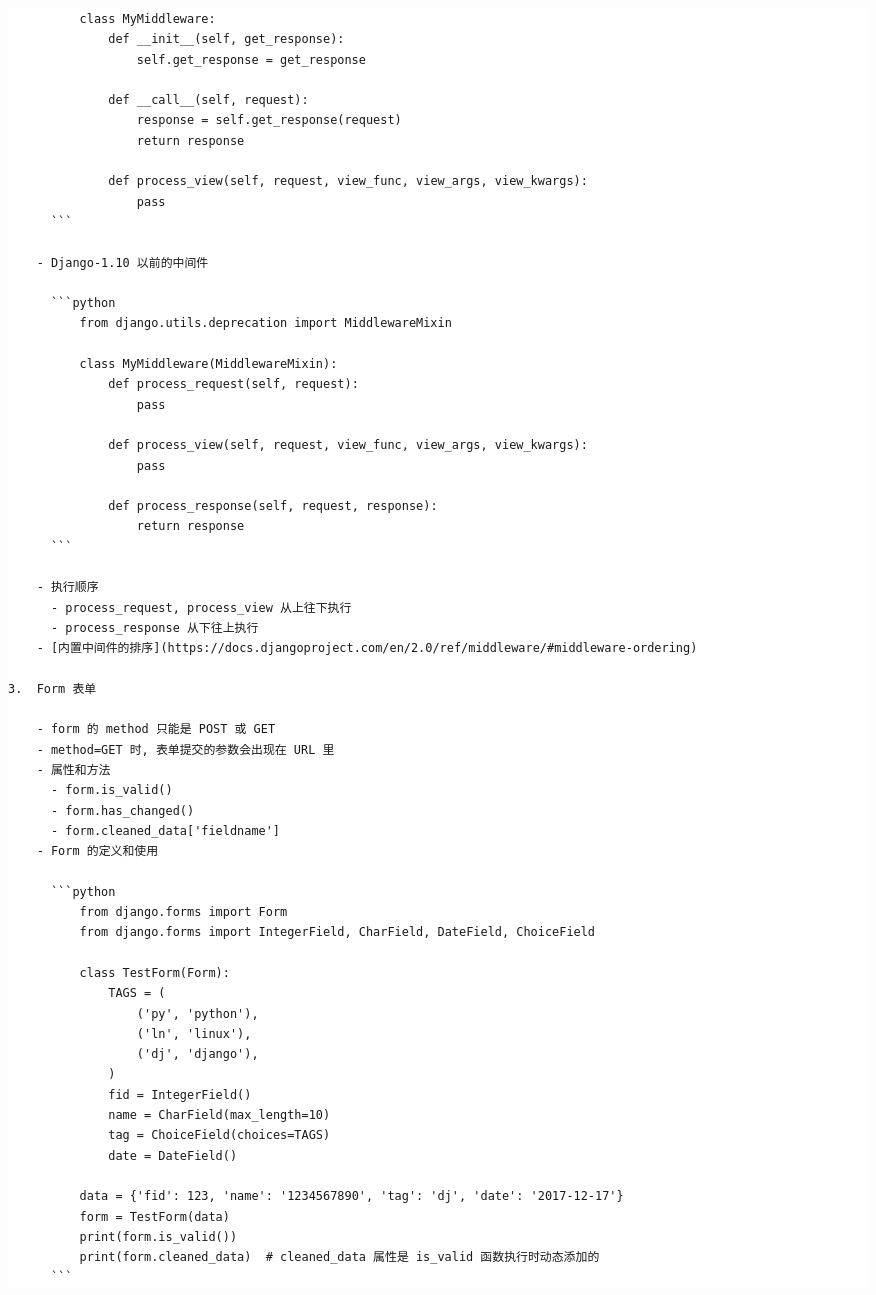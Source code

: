 ```
          class MyMiddleware:
              def __init__(self, get_response):
                  self.get_response = get_response

              def __call__(self, request):
                  response = self.get_response(request)
                  return response

              def process_view(self, request, view_func, view_args, view_kwargs):
                  pass
      ```

    - Django-1.10 以前的中间件

      ```python
          from django.utils.deprecation import MiddlewareMixin

          class MyMiddleware(MiddlewareMixin):
              def process_request(self, request):
                  pass

              def process_view(self, request, view_func, view_args, view_kwargs):
                  pass

              def process_response(self, request, response):
                  return response
      ```

    - 执行顺序
      - process_request, process_view 从上往下执行
      - process_response 从下往上执行
    - [内置中间件的排序](https://docs.djangoproject.com/en/2.0/ref/middleware/#middleware-ordering)

3.  Form 表单

    - form 的 method 只能是 POST 或 GET
    - method=GET 时, 表单提交的参数会出现在 URL 里
    - 属性和方法
      - form.is_valid()
      - form.has_changed()
      - form.cleaned_data['fieldname']
    - Form 的定义和使用

      ```python
          from django.forms import Form
          from django.forms import IntegerField, CharField, DateField, ChoiceField

          class TestForm(Form):
              TAGS = (
                  ('py', 'python'),
                  ('ln', 'linux'),
                  ('dj', 'django'),
              )
              fid = IntegerField()
              name = CharField(max_length=10)
              tag = ChoiceField(choices=TAGS)
              date = DateField()

          data = {'fid': 123, 'name': '1234567890', 'tag': 'dj', 'date': '2017-12-17'}
          form = TestForm(data)
          print(form.is_valid())
          print(form.cleaned_data)  # cleaned_data 属性是 is_valid 函数执行时动态添加的
      ```
```